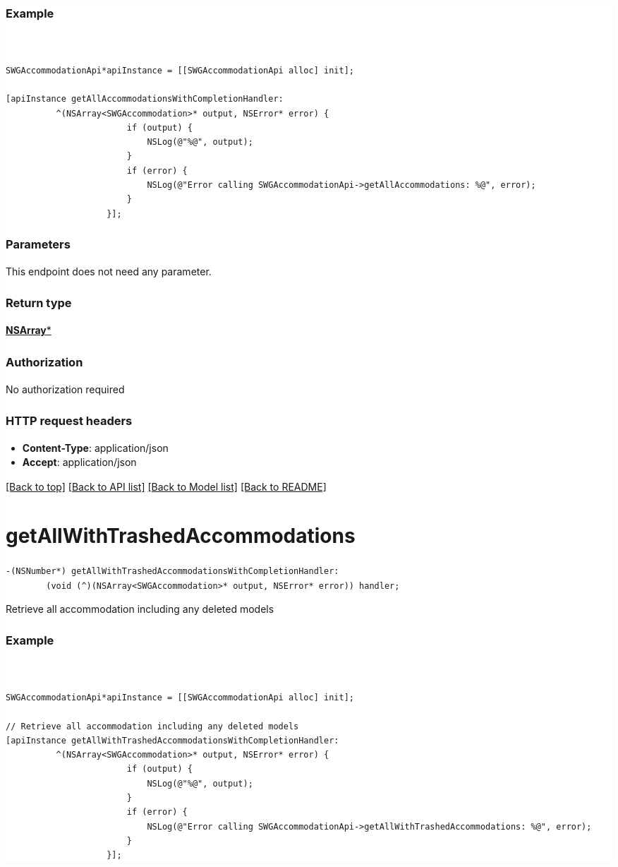 ### Example 
```objc


SWGAccommodationApi*apiInstance = [[SWGAccommodationApi alloc] init];

[apiInstance getAllAccommodationsWithCompletionHandler: 
          ^(NSArray<SWGAccommodation>* output, NSError* error) {
                        if (output) {
                            NSLog(@"%@", output);
                        }
                        if (error) {
                            NSLog(@"Error calling SWGAccommodationApi->getAllAccommodations: %@", error);
                        }
                    }];
```

### Parameters
This endpoint does not need any parameter.

### Return type

[**NSArray<SWGAccommodation>***](SWGAccommodation.md)

### Authorization

No authorization required

### HTTP request headers

 - **Content-Type**: application/json
 - **Accept**: application/json

[[Back to top]](#) [[Back to API list]](../README.md#documentation-for-api-endpoints) [[Back to Model list]](../README.md#documentation-for-models) [[Back to README]](../README.md)

# **getAllWithTrashedAccommodations**
```objc
-(NSNumber*) getAllWithTrashedAccommodationsWithCompletionHandler: 
        (void (^)(NSArray<SWGAccommodation>* output, NSError* error)) handler;
```

Retrieve all accommodation including any deleted models

### Example 
```objc


SWGAccommodationApi*apiInstance = [[SWGAccommodationApi alloc] init];

// Retrieve all accommodation including any deleted models
[apiInstance getAllWithTrashedAccommodationsWithCompletionHandler: 
          ^(NSArray<SWGAccommodation>* output, NSError* error) {
                        if (output) {
                            NSLog(@"%@", output);
                        }
                        if (error) {
                            NSLog(@"Error calling SWGAccommodationApi->getAllWithTrashedAccommodations: %@", error);
                        }
                    }];
```
